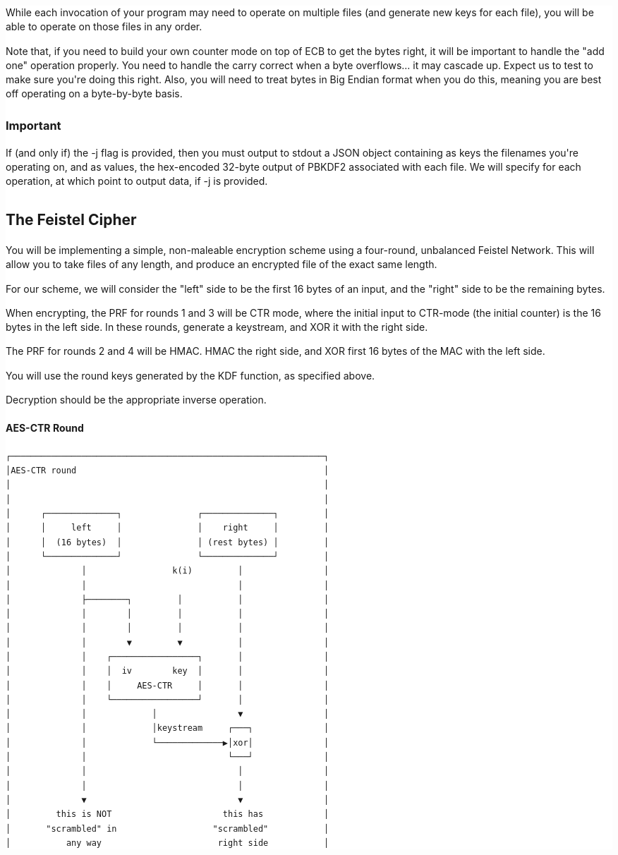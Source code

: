While each invocation of your program may need to operate on multiple files (and generate new keys for each file), you will be able to operate on those files in any order.

Note that, if you need to build your own counter mode on top of ECB to get the bytes right, it will be important to handle the "add one" operation properly. You need to handle the carry correct when a byte overflows... it may cascade up.  Expect us to test to make sure you're doing this right.  Also, you will need to treat bytes in Big Endian format when you do this, meaning you are best off operating on a byte-by-byte basis.

### Important

If (and only if) the -j flag is provided, then you must output to stdout a JSON object containing as keys the filenames you're operating on, and as values, the hex-encoded 32-byte output of PBKDF2 associated with each file.  We will specify for each operation, at which point to output data, if -j is provided.

## The Feistel Cipher
You will be implementing a simple, non-maleable encryption scheme using a four-round, unbalanced Feistel Network.  This will allow you to take files of any length, and produce an encrypted file of the exact same length.

For our scheme, we will consider the "left" side to be the first 16 bytes of an input, and the "right" side to be the remaining bytes.

When encrypting, the PRF for rounds 1 and 3 will be CTR mode, where the initial input to CTR-mode (the initial counter) is the 16 bytes in the left side.  In these rounds, generate a keystream, and XOR it with the right side.

The PRF for rounds 2 and 4 will be HMAC.  HMAC the right side, and XOR first 16 bytes of the MAC with the left side.

You will use the round keys generated by the KDF function, as specified above.

Decryption should be the appropriate inverse operation.

#### AES-CTR Round

```
┌──────────────────────────────────────────────────────────────┐
│AES-CTR round                                                 │
│                                                              │
│                                                              │
│      ┌──────────────┐               ┌──────────────┐         │
│      │     left     │               │    right     │         │
│      │  (16 bytes)  │               │ (rest bytes) │         │
│      └──────────────┘               └──────────────┘         │
│              │                 k(i)         │                │
│              │                              │                │
│              ├────────┐         │           │                │
│              │        │         │           │                │
│              │        │         │           │                │
│              │        ▼         ▼           │                │
│              │    ┌─────────────────┐       │                │
│              │    │  iv        key  │       │                │
│              │    │     AES-CTR     │       │                │
│              │    └─────────────────┘       │                │
│              │             │                ▼                │
│              │             │keystream     ┌───┐              │
│              │             └─────────────▶│xor│              │
│              │                            └───┘              │
│              │                              │                │
│              │                              │                │
│              ▼                              ▼                │
│         this is NOT                      this has            │
│       "scrambled" in                   "scrambled"           │
│           any way                       right side           │
```